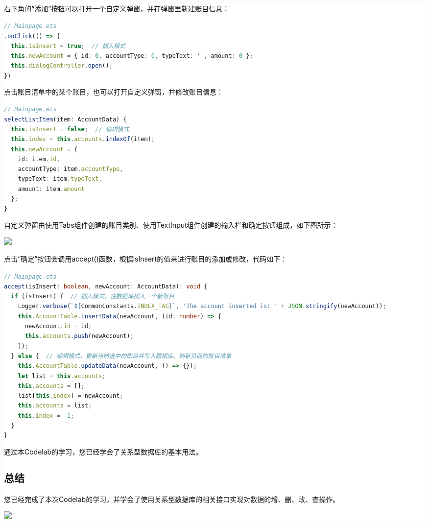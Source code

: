 右下角的“添加”按钮可以打开一个自定义弹窗，并在弹窗里新建账目信息：

```typescript
// Mainpage.ets
.onClick(() => {
  this.isInsert = true;  // 插入模式
  this.newAccount = { id: 0, accountType: 0, typeText: '', amount: 0 };
  this.dialogController.open();
})
```

点击账目清单中的某个账目，也可以打开自定义弹窗，并修改账目信息：

```typescript
// Mainpage.ets
selectListItem(item: AccountData) {
  this.isInsert = false;  // 编辑模式
  this.index = this.accounts.indexOf(item);
  this.newAccount = {
    id: item.id,
    accountType: item.accountType,
    typeText: item.typeText,
    amount: item.amount
  };
}
```

自定义弹窗由使用Tabs组件创建的账目类别、使用TextInput组件创建的输入栏和确定按钮组成，如下图所示：

![](figures/2022112250427.png)

点击“确定”按钮会调用accept\(\)函数，根据isInsert的值来进行账目的添加或修改，代码如下：

```typescript
// Mainpage.ets
accept(isInsert: boolean, newAccount: AccountData): void {
  if (isInsert) {  // 插入模式，往数据库插入一个新账目
    Logger.verbose(`${CommonConstants.INDEX_TAG}`, 'The account inserted is: ' + JSON.stringify(newAccount));
    this.AccountTable.insertData(newAccount, (id: number) => {
      newAccount.id = id;
      this.accounts.push(newAccount);
    });
  } else {  // 编辑模式，更新当前选中的账目并写入数据库，刷新页面的账目清单
    this.AccountTable.updateData(newAccount, () => {});
    let list = this.accounts;
    this.accounts = [];
    list[this.index] = newAccount;
    this.accounts = list;
    this.index = -1;
  }
}
```

通过本Codelab的学习，您已经学会了关系型数据库的基本用法。

## 总结

您已经完成了本次Codelab的学习，并学会了使用关系型数据库的相关接口实现对数据的增、删、改、查操作。

![](figures/彩带动效.gif)
